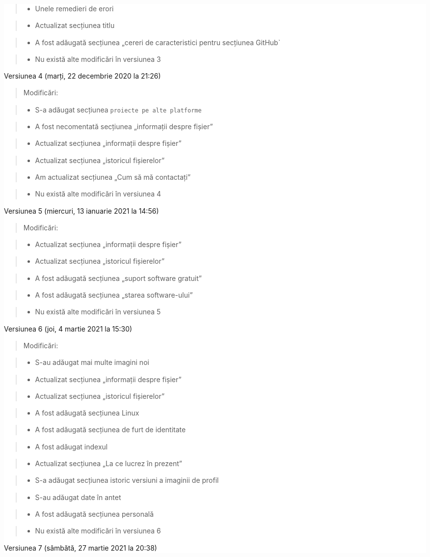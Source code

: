> * Unele remedieri de erori

> * Actualizat secțiunea titlu

> * A fost adăugată secțiunea „cereri de caracteristici pentru secțiunea GitHub`

> * Nu există alte modificări în versiunea 3

Versiunea 4 (marți, 22 decembrie 2020 la 21:26)

> Modificări:

> * S-a adăugat secțiunea `proiecte pe alte platforme`

> * A fost necomentată secțiunea „informații despre fișier”

> * Actualizat secțiunea „informații despre fișier”

> * Actualizat secțiunea „istoricul fișierelor”

> * Am actualizat secțiunea „Cum să mă contactați”

> * Nu există alte modificări în versiunea 4

Versiunea 5 (miercuri, 13 ianuarie 2021 la 14:56)

> Modificări:

> * Actualizat secțiunea „informații despre fișier”

> * Actualizat secțiunea „istoricul fișierelor”

> * A fost adăugată secțiunea „suport software gratuit”

> * A fost adăugată secțiunea „starea software-ului”

> * Nu există alte modificări în versiunea 5

Versiunea 6 (joi, 4 martie 2021 la 15:30)

> Modificări:

> * S-au adăugat mai multe imagini noi

> * Actualizat secțiunea „informații despre fișier”

> * Actualizat secțiunea „istoricul fișierelor”

> * A fost adăugată secțiunea Linux

> * A fost adăugată secțiunea de furt de identitate

> * A fost adăugat indexul

> * Actualizat secțiunea „La ce lucrez în prezent”

> * S-a adăugat secțiunea istoric versiuni a imaginii de profil

> * S-au adăugat date în antet

> * A fost adăugată secțiunea personală

> * Nu există alte modificări în versiunea 6

Versiunea 7 (sâmbătă, 27 martie 2021 la 20:38)
